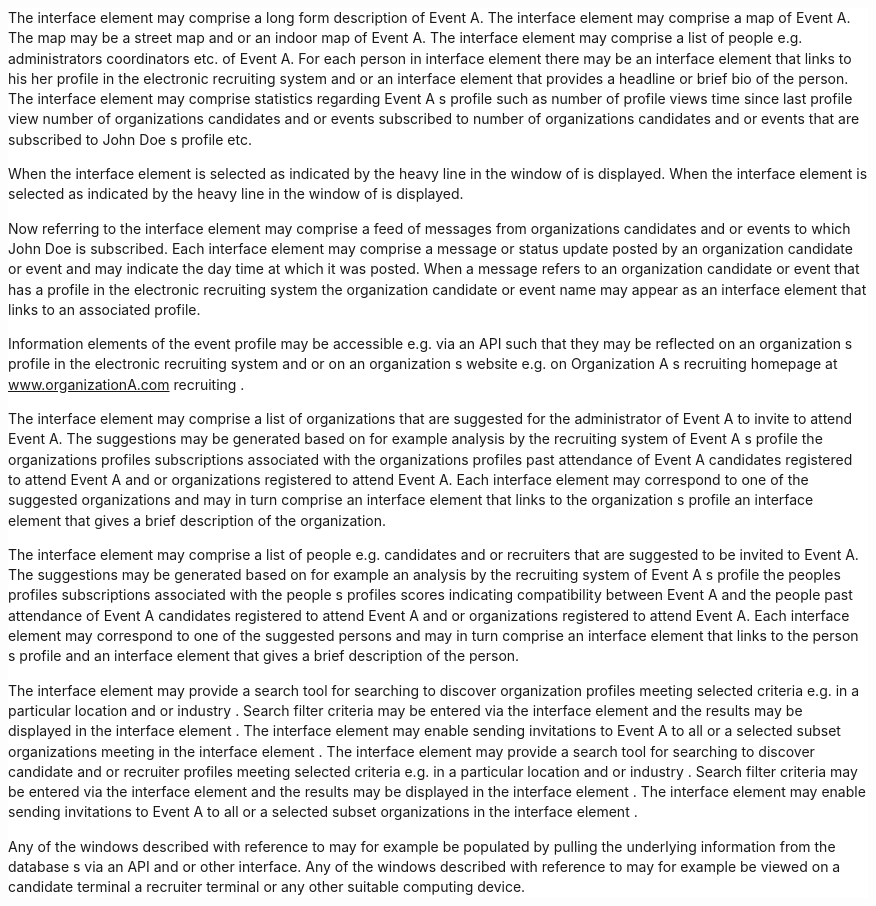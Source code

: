 The interface element may comprise a long form description of Event A. The interface element may comprise a map of Event A. The map may be a street map and or an indoor map of Event A. The interface element may comprise a list of people e.g. administrators coordinators etc. of Event A. For each person in interface element there may be an interface element that links to his her profile in the electronic recruiting system and or an interface element that provides a headline or brief bio of the person. The interface element may comprise statistics regarding Event A s profile such as number of profile views time since last profile view number of organizations candidates and or events subscribed to number of organizations candidates and or events that are subscribed to John Doe s profile etc.

When the interface element is selected as indicated by the heavy line in the window of is displayed. When the interface element is selected as indicated by the heavy line in the window of is displayed.

Now referring to the interface element may comprise a feed of messages from organizations candidates and or events to which John Doe is subscribed. Each interface element may comprise a message or status update posted by an organization candidate or event and may indicate the day time at which it was posted. When a message refers to an organization candidate or event that has a profile in the electronic recruiting system the organization candidate or event name may appear as an interface element that links to an associated profile.

Information elements of the event profile may be accessible e.g. via an API such that they may be reflected on an organization s profile in the electronic recruiting system and or on an organization s website e.g. on Organization A s recruiting homepage at www.organizationA.com recruiting .

The interface element may comprise a list of organizations that are suggested for the administrator of Event A to invite to attend Event A. The suggestions may be generated based on for example analysis by the recruiting system of Event A s profile the organizations profiles subscriptions associated with the organizations profiles past attendance of Event A candidates registered to attend Event A and or organizations registered to attend Event A. Each interface element may correspond to one of the suggested organizations and may in turn comprise an interface element that links to the organization s profile an interface element that gives a brief description of the organization.

The interface element may comprise a list of people e.g. candidates and or recruiters that are suggested to be invited to Event A. The suggestions may be generated based on for example an analysis by the recruiting system of Event A s profile the peoples profiles subscriptions associated with the people s profiles scores indicating compatibility between Event A and the people past attendance of Event A candidates registered to attend Event A and or organizations registered to attend Event A. Each interface element may correspond to one of the suggested persons and may in turn comprise an interface element that links to the person s profile and an interface element that gives a brief description of the person.

The interface element may provide a search tool for searching to discover organization profiles meeting selected criteria e.g. in a particular location and or industry . Search filter criteria may be entered via the interface element and the results may be displayed in the interface element . The interface element may enable sending invitations to Event A to all or a selected subset organizations meeting in the interface element . The interface element may provide a search tool for searching to discover candidate and or recruiter profiles meeting selected criteria e.g. in a particular location and or industry . Search filter criteria may be entered via the interface element and the results may be displayed in the interface element . The interface element may enable sending invitations to Event A to all or a selected subset organizations in the interface element .

Any of the windows described with reference to may for example be populated by pulling the underlying information from the database s via an API and or other interface. Any of the windows described with reference to may for example be viewed on a candidate terminal a recruiter terminal or any other suitable computing device.
